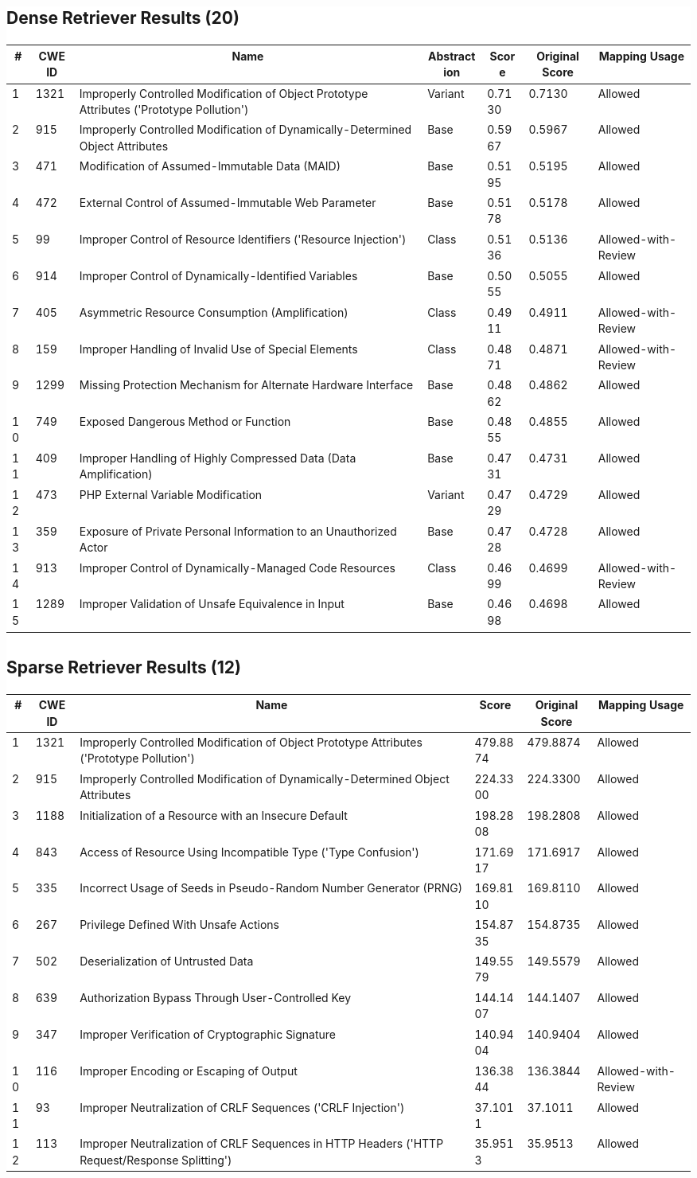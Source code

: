 ## Dense Retriever Results (20)
| # | CWE ID | Name | Abstraction | Score | Original Score | Mapping Usage |
|---|--------|------|-------------|-------|----------------|---------------|
| 1 | 1321 | Improperly Controlled Modification of Object Prototype Attributes ('Prototype Pollution') | Variant | 0.7130 | 0.7130 | Allowed |
| 2 | 915 | Improperly Controlled Modification of Dynamically-Determined Object Attributes | Base | 0.5967 | 0.5967 | Allowed |
| 3 | 471 | Modification of Assumed-Immutable Data (MAID) | Base | 0.5195 | 0.5195 | Allowed |
| 4 | 472 | External Control of Assumed-Immutable Web Parameter | Base | 0.5178 | 0.5178 | Allowed |
| 5 | 99 | Improper Control of Resource Identifiers ('Resource Injection') | Class | 0.5136 | 0.5136 | Allowed-with-Review |
| 6 | 914 | Improper Control of Dynamically-Identified Variables | Base | 0.5055 | 0.5055 | Allowed |
| 7 | 405 | Asymmetric Resource Consumption (Amplification) | Class | 0.4911 | 0.4911 | Allowed-with-Review |
| 8 | 159 | Improper Handling of Invalid Use of Special Elements | Class | 0.4871 | 0.4871 | Allowed-with-Review |
| 9 | 1299 | Missing Protection Mechanism for Alternate Hardware Interface | Base | 0.4862 | 0.4862 | Allowed |
| 10 | 749 | Exposed Dangerous Method or Function | Base | 0.4855 | 0.4855 | Allowed |
| 11 | 409 | Improper Handling of Highly Compressed Data (Data Amplification) | Base | 0.4731 | 0.4731 | Allowed |
| 12 | 473 | PHP External Variable Modification | Variant | 0.4729 | 0.4729 | Allowed |
| 13 | 359 | Exposure of Private Personal Information to an Unauthorized Actor | Base | 0.4728 | 0.4728 | Allowed |
| 14 | 913 | Improper Control of Dynamically-Managed Code Resources | Class | 0.4699 | 0.4699 | Allowed-with-Review |
| 15 | 1289 | Improper Validation of Unsafe Equivalence in Input | Base | 0.4698 | 0.4698 | Allowed |

## Sparse Retriever Results (12)
| # | CWE ID | Name | Score | Original Score | Mapping Usage |
|---|--------|------|-------|---------------|---------------|
| 1 | 1321 | Improperly Controlled Modification of Object Prototype Attributes ('Prototype Pollution') | 479.8874 | 479.8874 | Allowed |
| 2 | 915 | Improperly Controlled Modification of Dynamically-Determined Object Attributes | 224.3300 | 224.3300 | Allowed |
| 3 | 1188 | Initialization of a Resource with an Insecure Default | 198.2808 | 198.2808 | Allowed |
| 4 | 843 | Access of Resource Using Incompatible Type ('Type Confusion') | 171.6917 | 171.6917 | Allowed |
| 5 | 335 | Incorrect Usage of Seeds in Pseudo-Random Number Generator (PRNG) | 169.8110 | 169.8110 | Allowed |
| 6 | 267 | Privilege Defined With Unsafe Actions | 154.8735 | 154.8735 | Allowed |
| 7 | 502 | Deserialization of Untrusted Data | 149.5579 | 149.5579 | Allowed |
| 8 | 639 | Authorization Bypass Through User-Controlled Key | 144.1407 | 144.1407 | Allowed |
| 9 | 347 | Improper Verification of Cryptographic Signature | 140.9404 | 140.9404 | Allowed |
| 10 | 116 | Improper Encoding or Escaping of Output | 136.3844 | 136.3844 | Allowed-with-Review |
| 11 | 93 | Improper Neutralization of CRLF Sequences ('CRLF Injection') | 37.1011 | 37.1011 | Allowed |
| 12 | 113 | Improper Neutralization of CRLF Sequences in HTTP Headers ('HTTP Request/Response Splitting') | 35.9513 | 35.9513 | Allowed |
